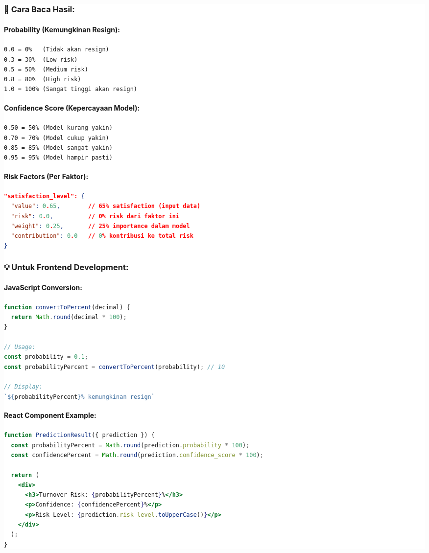 ### 🎯 **Cara Baca Hasil:**

#### **Probability (Kemungkinan Resign):**
```
0.0 = 0%   (Tidak akan resign)
0.3 = 30%  (Low risk)
0.5 = 50%  (Medium risk)
0.8 = 80%  (High risk)
1.0 = 100% (Sangat tinggi akan resign)
```

#### **Confidence Score (Kepercayaan Model):**
```
0.50 = 50% (Model kurang yakin)
0.70 = 70% (Model cukup yakin)
0.85 = 85% (Model sangat yakin)
0.95 = 95% (Model hampir pasti)
```

#### **Risk Factors (Per Faktor):**
```json
"satisfaction_level": {
  "value": 0.65,        // 65% satisfaction (input data)
  "risk": 0.0,          // 0% risk dari faktor ini
  "weight": 0.25,       // 25% importance dalam model
  "contribution": 0.0   // 0% kontribusi ke total risk
}
```

### 💡 **Untuk Frontend Development:**

#### **JavaScript Conversion:**
```javascript
function convertToPercent(decimal) {
  return Math.round(decimal * 100);
}

// Usage:
const probability = 0.1;
const probabilityPercent = convertToPercent(probability); // 10

// Display:
`${probabilityPercent}% kemungkinan resign`
```

#### **React Component Example:**
```jsx
function PredictionResult({ prediction }) {
  const probabilityPercent = Math.round(prediction.probability * 100);
  const confidencePercent = Math.round(prediction.confidence_score * 100);
  
  return (
    <div>
      <h3>Turnover Risk: {probabilityPercent}%</h3>
      <p>Confidence: {confidencePercent}%</p>
      <p>Risk Level: {prediction.risk_level.toUpperCase()}</p>
    </div>
  );
}
```
